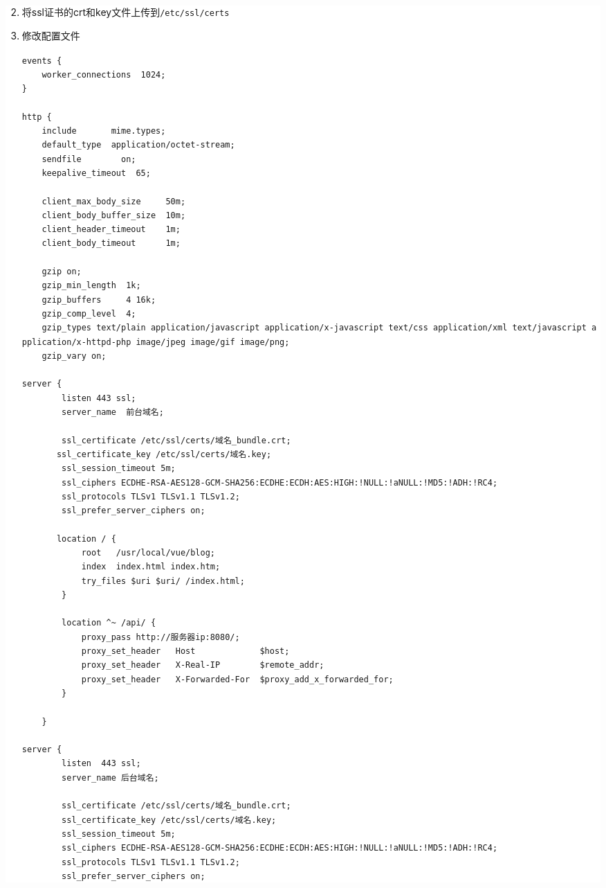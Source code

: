 2. 将ssl证书的crt和key文件上传到`/etc/ssl/certs`

3. 修改配置文件

   ```shell
   events {
       worker_connections  1024;
   }
   
   http {
       include       mime.types;
       default_type  application/octet-stream;
       sendfile        on;
       keepalive_timeout  65;
   
       client_max_body_size     50m;
       client_body_buffer_size  10m; 	  
       client_header_timeout    1m;
       client_body_timeout      1m;
   
       gzip on;
       gzip_min_length  1k;
       gzip_buffers     4 16k;
       gzip_comp_level  4;
       gzip_types text/plain application/javascript application/x-javascript text/css application/xml text/javascript application/x-httpd-php image/jpeg image/gif image/png;
       gzip_vary on;
   	
   server {
           listen 443 ssl;
           server_name  前台域名;
   
           ssl_certificate /etc/ssl/certs/域名_bundle.crt; 
   	      ssl_certificate_key /etc/ssl/certs/域名.key; 
           ssl_session_timeout 5m;
           ssl_ciphers ECDHE-RSA-AES128-GCM-SHA256:ECDHE:ECDH:AES:HIGH:!NULL:!aNULL:!MD5:!ADH:!RC4;
           ssl_protocols TLSv1 TLSv1.1 TLSv1.2;
           ssl_prefer_server_ciphers on;
   
          location / {
               root   /usr/local/vue/blog;
               index  index.html index.htm;
               try_files $uri $uri/ /index.html;
           }
   		
           location ^~ /api/ {
               proxy_pass http://服务器ip:8080/;
               proxy_set_header   Host             $host;
               proxy_set_header   X-Real-IP        $remote_addr;
               proxy_set_header   X-Forwarded-For  $proxy_add_x_forwarded_for;
           }
   
       }
   
   server {
           listen  443 ssl;
           server_name 后台域名;
   
           ssl_certificate /etc/ssl/certs/域名_bundle.crt; 
           ssl_certificate_key /etc/ssl/certs/域名.key; 
           ssl_session_timeout 5m;
           ssl_ciphers ECDHE-RSA-AES128-GCM-SHA256:ECDHE:ECDH:AES:HIGH:!NULL:!aNULL:!MD5:!ADH:!RC4;
           ssl_protocols TLSv1 TLSv1.1 TLSv1.2;
           ssl_prefer_server_ciphers on;
   
   ```